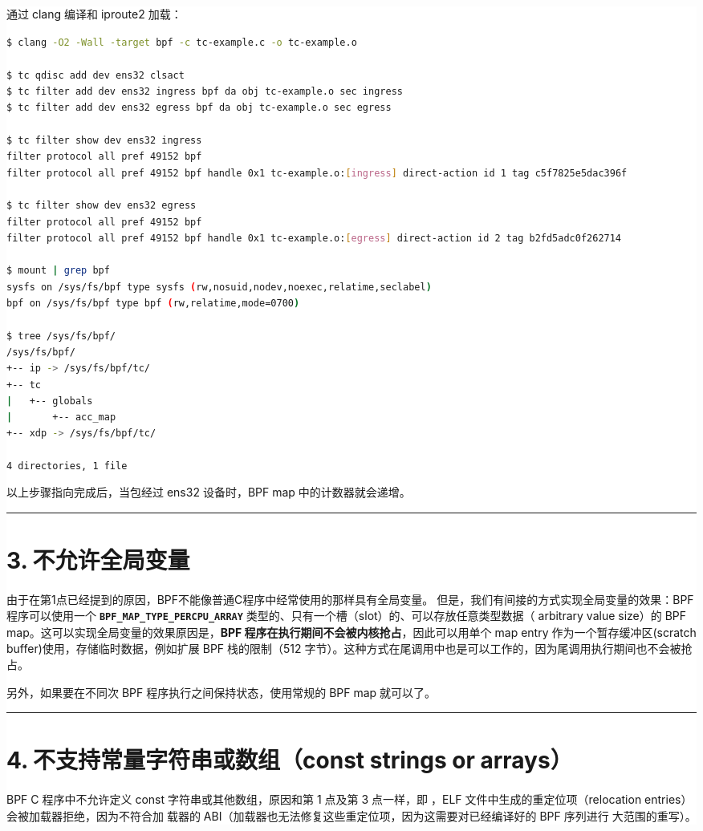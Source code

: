 通过 clang 编译和 iproute2 加载：

```bash
$ clang -O2 -Wall -target bpf -c tc-example.c -o tc-example.o

$ tc qdisc add dev ens32 clsact
$ tc filter add dev ens32 ingress bpf da obj tc-example.o sec ingress
$ tc filter add dev ens32 egress bpf da obj tc-example.o sec egress

$ tc filter show dev ens32 ingress
filter protocol all pref 49152 bpf
filter protocol all pref 49152 bpf handle 0x1 tc-example.o:[ingress] direct-action id 1 tag c5f7825e5dac396f

$ tc filter show dev ens32 egress
filter protocol all pref 49152 bpf
filter protocol all pref 49152 bpf handle 0x1 tc-example.o:[egress] direct-action id 2 tag b2fd5adc0f262714

$ mount | grep bpf
sysfs on /sys/fs/bpf type sysfs (rw,nosuid,nodev,noexec,relatime,seclabel)
bpf on /sys/fs/bpf type bpf (rw,relatime,mode=0700)

$ tree /sys/fs/bpf/
/sys/fs/bpf/
+-- ip -> /sys/fs/bpf/tc/
+-- tc
|   +-- globals
|       +-- acc_map
+-- xdp -> /sys/fs/bpf/tc/

4 directories, 1 file
```

以上步骤指向完成后，当包经过 ens32 设备时，BPF map 中的计数器就会递增。

---

# 3. 不允许全局变量

由于在第1点已经提到的原因，BPF不能像普通C程序中经常使用的那样具有全局变量。
但是，我们有间接的方式实现全局变量的效果：BPF 程序可以使用一个 **`BPF_MAP_TYPE_PERCPU_ARRAY`** 类型的、只有一个槽（slot）的、可以存放任意类型数据（ arbitrary value size）的 BPF map。这可以实现全局变量的效果原因是，**BPF 程序在执行期间不会被内核抢占**，因此可以用单个 map entry 作为一个暂存缓冲区(scratch buffer)使用，存储临时数据，例如扩展 BPF 栈的限制（512 字节）。这种方式在尾调用中也是可以工作的，因为尾调用执行期间也不会被抢占。

另外，如果要在不同次 BPF 程序执行之间保持状态，使用常规的 BPF map 就可以了。

---

# 4. 不支持常量字符串或数组（const strings or arrays）

BPF C 程序中不允许定义 const 字符串或其他数组，原因和第 1 点及第 3 点一样，即 ，ELF 文件中生成的重定位项（relocation entries）会被加载器拒绝，因为不符合加 载器的 ABI（加载器也无法修复这些重定位项，因为这需要对已经编译好的 BPF 序列进行 大范围的重写）。
